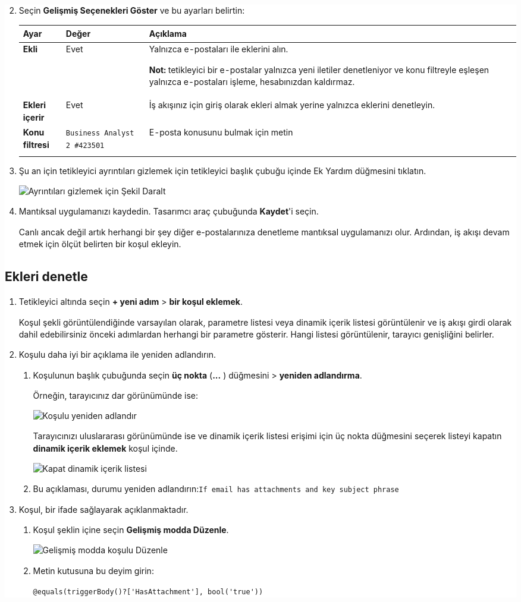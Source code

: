    2. Seçin **Gelişmiş Seçenekleri Göster** ve bu ayarları belirtin:

      | Ayar | Değer | Açıklama | 
      | ------- | ----- | ----------- | 
      | **Ekli** | Evet | Yalnızca e-postaları ile eklerini alın. <p>**Not:** tetikleyici bir e-postalar yalnızca yeni iletiler denetleniyor ve konu filtreyle eşleşen yalnızca e-postaları işleme, hesabınızdan kaldırmaz. | 
      | **Ekleri içerir** | Evet | İş akışınız için giriş olarak ekleri almak yerine yalnızca eklerini denetleyin. | 
      | **Konu filtresi** | ```Business Analyst 2 #423501``` | E-posta konusunu bulmak için metin | 
      |  |  |  | 

4. Şu an için tetikleyici ayrıntıları gizlemek için tetikleyici başlık çubuğu içinde Ek Yardım düğmesini tıklatın.

   ![Ayrıntıları gizlemek için Şekil Daralt](./media/tutorial-process-email-attachments-workflow/collapse-trigger-shape.png)

5. Mantıksal uygulamanızı kaydedin. Tasarımcı araç çubuğunda **Kaydet**'i seçin.

   Canlı ancak değil artık herhangi bir şey diğer e-postalarınıza denetleme mantıksal uygulamanızı olur. 
   Ardından, iş akışı devam etmek için ölçüt belirten bir koşul ekleyin.

## <a name="check-for-attachments"></a>Ekleri denetle

1. Tetikleyici altında seçin **+ yeni adım** > **bir koşul eklemek**.

   Koşul şekli görüntülendiğinde varsayılan olarak, parametre listesi veya dinamik içerik listesi görüntülenir ve iş akışı girdi olarak dahil edebilirsiniz önceki adımlardan herhangi bir parametre gösterir. 
   Hangi listesi görüntülenir, tarayıcı genişliğini belirler.

2. Koşulu daha iyi bir açıklama ile yeniden adlandırın.

   1. Koşulunun başlık çubuğunda seçin **üç nokta** (**...** ) düğmesini > **yeniden adlandırma**.

      Örneğin, tarayıcınız dar görünümünde ise:

      ![Koşulu yeniden adlandır](./media/tutorial-process-email-attachments-workflow/condition-rename.png)

      Tarayıcınızı uluslararası görünümünde ise ve dinamik içerik listesi erişimi için üç nokta düğmesini seçerek listeyi kapatın **dinamik içerik eklemek** koşul içinde. 
      
      ![Kapat dinamik içerik listesi](./media/tutorial-process-email-attachments-workflow/close-dynamic-content-list.png)

   2. Bu açıklaması, durumu yeniden adlandırın:```If email has attachments and key subject phrase```

3. Koşul, bir ifade sağlayarak açıklanmaktadır. 

   1. Koşul şeklin içine seçin **Gelişmiş modda Düzenle**.

      ![Gelişmiş modda koşulu Düzenle](./media/tutorial-process-email-attachments-workflow/edit-advanced-mode.png)

   2. Metin kutusuna bu deyim girin:

      ```@equals(triggerBody()?['HasAttachment'], bool('true'))```
